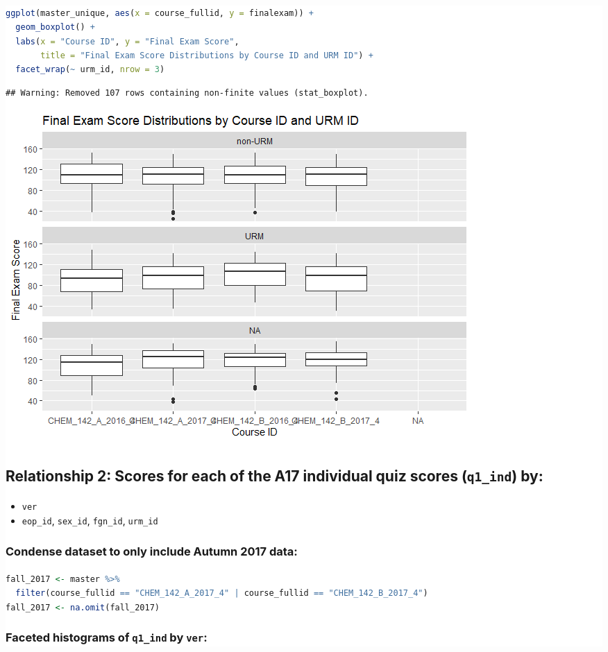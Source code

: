 ```r
ggplot(master_unique, aes(x = course_fullid, y = finalexam)) +
  geom_boxplot() +
  labs(x = "Course ID", y = "Final Exam Score", 
       title = "Final Exam Score Distributions by Course ID and URM ID") +
  facet_wrap(~ urm_id, nrow = 3)
```

```
## Warning: Removed 107 rows containing non-finite values (stat_boxplot).
```

![](2s-data-practice-draft-1_files/figure-html/unnamed-chunk-17-12.png)

## Relationship 2: Scores for each of the A17 individual quiz scores (`q1_ind`) by:
* `ver`
* `eop_id`, `sex_id`, `fgn_id`, `urm_id`

### Condense dataset to only include Autumn 2017 data:


```r
fall_2017 <- master %>% 
  filter(course_fullid == "CHEM_142_A_2017_4" | course_fullid == "CHEM_142_B_2017_4")
fall_2017 <- na.omit(fall_2017)
```

### Faceted histograms of `q1_ind` by `ver`:
